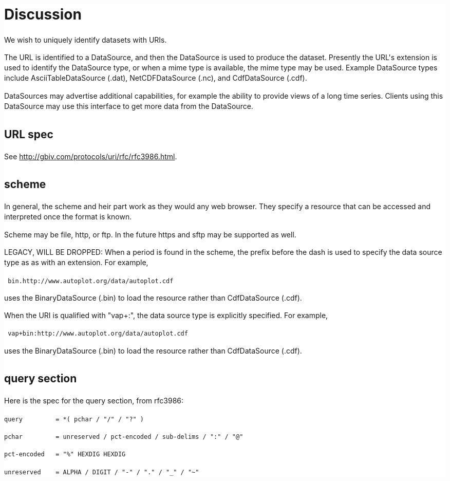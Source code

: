 # Discussion

We wish to uniquely identify datasets with URIs.

The URL is identified to a DataSource, and then the DataSource is used
to produce the dataset. Presently the URL's extension is used to
identify the DataSource type, or when a mime type is available, the mime
type may be used. Example DataSource types include AsciiTableDataSource
(.dat), NetCDFDataSource (.nc), and CdfDataSource (.cdf).

DataSources may advertise additional capabilities, for example the
ability to provide views of a long time series. Clients using this
DataSource may use this interface to get more data from the DataSource.

## URL spec

See <http://gbiv.com/protocols/uri/rfc/rfc3986.html>.

## scheme

In general, the scheme and heir part work as they would any web browser.
They specify a resource that can be accessed and interpreted once the
format is known.

Scheme may be file, http, or ftp. In the future https and sftp may be
supported as well.

LEGACY, WILL BE DROPPED: When a period is found in the scheme, the
prefix before the dash is used to specify the data source type as as
with an extension. For example,

` bin.http://www.autoplot.org/data/autoplot.cdf`

uses the BinaryDataSource (.bin) to load the resource rather than
CdfDataSource (.cdf).

When the URI is qualified with "vap+<ext>:", the data source type is
explicitly specified. For example,

` vap+bin:http://www.autoplot.org/data/autoplot.cdf`

uses the BinaryDataSource (.bin) to load the resource rather than
CdfDataSource (.cdf).

## query section

Here is the spec for the query section, from rfc3986:

`query         = *( pchar / "/" / "?" )`  
  
`pchar         = unreserved / pct-encoded / sub-delims / ":" / "@"`  
  
`pct-encoded   = "%" HEXDIG HEXDIG`  
  
`unreserved    = ALPHA / DIGIT / "-" / "." / "_" / "~"`  
  